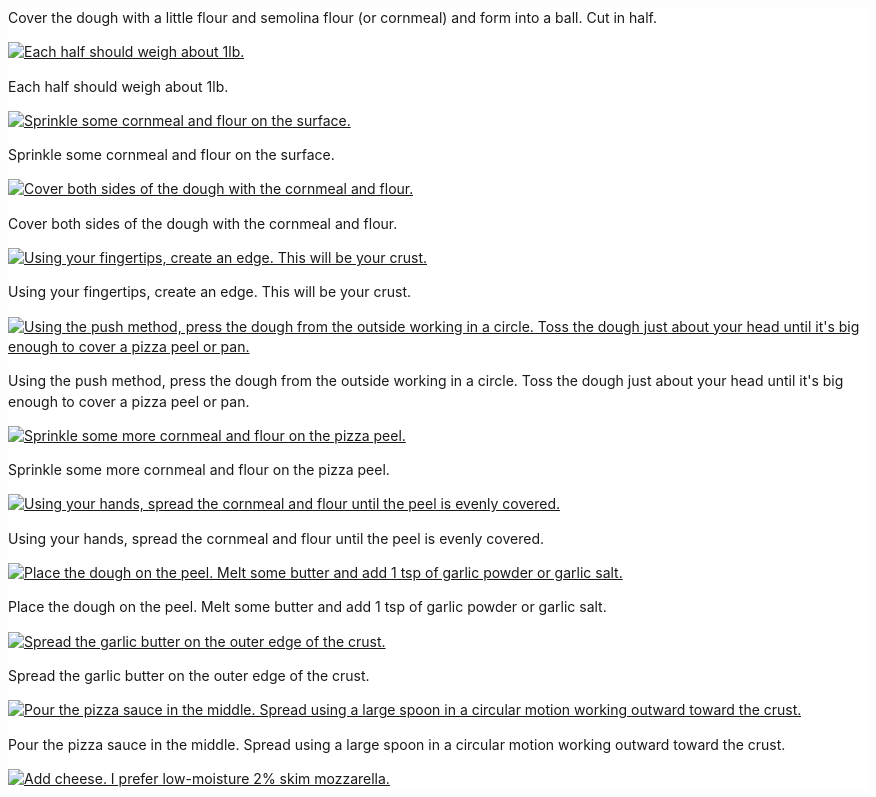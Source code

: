 Cover the dough with a little flour and semolina flour (or cornmeal) and form into a ball. Cut in half.

[![Each half should weigh about 1lb.](images/2014-02-09-17.06.52-1280x720.jpg)](https://gregrickaby.com/wp-content/uploads/2014/01/2014-02-09-17.06.52.jpg)

Each half should weigh about 1lb.

[![Sprinkle some cornmeal and flour on the surface.](images/2014-02-09-17.07.47-1280x720.jpg)](https://gregrickaby.com/wp-content/uploads/2014/01/2014-02-09-17.07.47.jpg)

Sprinkle some cornmeal and flour on the surface.

[![Cover both sides of the dough with the cornmeal and flour.](images/2014-02-09-17.08.09-1280x720.jpg)](https://gregrickaby.com/wp-content/uploads/2014/01/2014-02-09-17.08.09.jpg)

Cover both sides of the dough with the cornmeal and flour.

[![Using your fingertips, create an edge. This will be your crust.](images/2014-02-09-17.09.22-1280x720.jpg)](https://gregrickaby.com/wp-content/uploads/2014/01/2014-02-09-17.09.22.jpg)

Using your fingertips, create an edge. This will be your crust.

[![Using the push method, press the dough from the outside working in a circle. Toss the dough just about your head until it's big enough to cover a pizza peel or pan.](images/2014-02-09-17.15.22-1280x720.jpg)](https://gregrickaby.com/wp-content/uploads/2014/01/2014-02-09-17.15.22.jpg)

Using the push method, press the dough from the outside working in a circle. Toss the dough just about your head until it's big enough to cover a pizza peel or pan.

[![Sprinkle some more cornmeal and flour on the pizza peel.](images/2014-02-09-17.17.09-1280x720.jpg)](https://gregrickaby.com/wp-content/uploads/2014/01/2014-02-09-17.17.09.jpg)

Sprinkle some more cornmeal and flour on the pizza peel.

[![Using your hands, spread the cornmeal and flour until the peel is evenly covered.](images/2014-02-09-17.17.39-1280x720.jpg)](https://gregrickaby.com/wp-content/uploads/2014/01/2014-02-09-17.17.39.jpg)

Using your hands, spread the cornmeal and flour until the peel is evenly covered.

[![Place the dough on the peel. Melt some butter and add 1 tsp of garlic powder or garlic salt.](images/2014-02-09-17.19.37-1280x720.jpg)](https://gregrickaby.com/wp-content/uploads/2014/01/2014-02-09-17.19.37.jpg)

Place the dough on the peel. Melt some butter and add 1 tsp of garlic powder or garlic salt.

[![Spread the garlic butter on the outer edge of the crust.](images/2014-02-09-17.19.49-1280x720.jpg)](https://gregrickaby.com/wp-content/uploads/2014/01/2014-02-09-17.19.49.jpg)

Spread the garlic butter on the outer edge of the crust.

[![Pour the pizza sauce in the middle. Spread using a large spoon in a circular motion working outward toward the crust.](images/2014-02-09-17.22.38-1280x720.jpg)](https://gregrickaby.com/wp-content/uploads/2014/01/2014-02-09-17.22.38.jpg)

Pour the pizza sauce in the middle. Spread using a large spoon in a circular motion working outward toward the crust.

[![Add cheese. I prefer low-moisture 2% skim mozzarella. ](images/2014-02-09-17.23.22-1280x720.jpg)](https://gregrickaby.com/wp-content/uploads/2014/01/2014-02-09-17.23.22.jpg)
